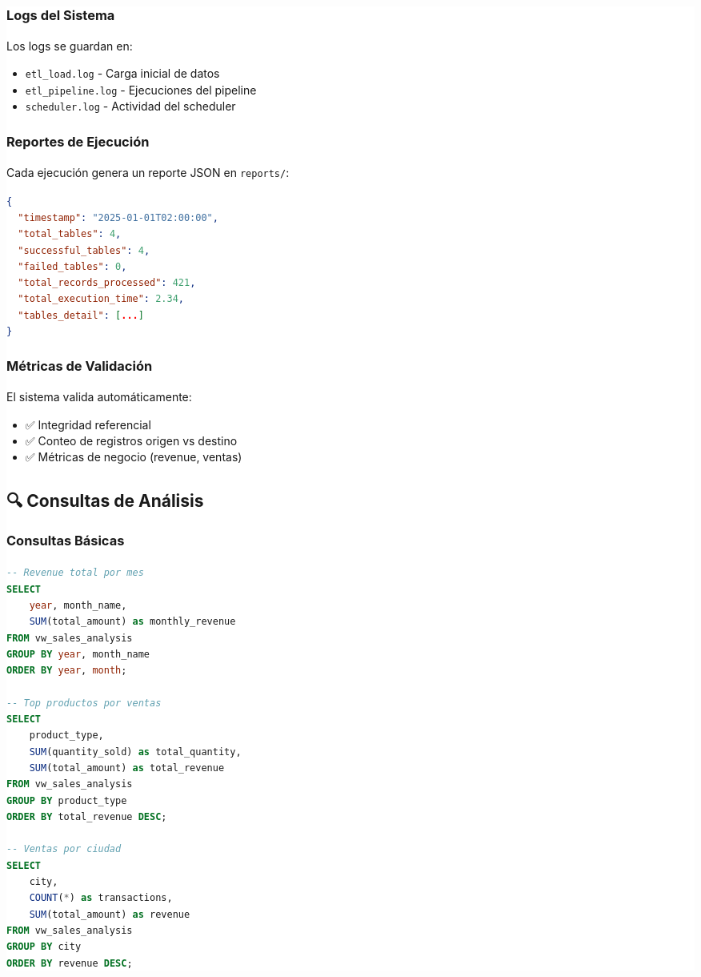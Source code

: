### Logs del Sistema

Los logs se guardan en:
- `etl_load.log` - Carga inicial de datos
- `etl_pipeline.log` - Ejecuciones del pipeline
- `scheduler.log` - Actividad del scheduler

### Reportes de Ejecución

Cada ejecución genera un reporte JSON en `reports/`:
```json
{
  "timestamp": "2025-01-01T02:00:00",
  "total_tables": 4,
  "successful_tables": 4,
  "failed_tables": 0,
  "total_records_processed": 421,
  "total_execution_time": 2.34,
  "tables_detail": [...]
}
```

### Métricas de Validación

El sistema valida automáticamente:
- ✅ Integridad referencial
- ✅ Conteo de registros origen vs destino
- ✅ Métricas de negocio (revenue, ventas)

## 🔍 Consultas de Análisis

### Consultas Básicas

```sql
-- Revenue total por mes
SELECT 
    year, month_name,
    SUM(total_amount) as monthly_revenue
FROM vw_sales_analysis 
GROUP BY year, month_name 
ORDER BY year, month;

-- Top productos por ventas
SELECT 
    product_type,
    SUM(quantity_sold) as total_quantity,
    SUM(total_amount) as total_revenue
FROM vw_sales_analysis
GROUP BY product_type
ORDER BY total_revenue DESC;

-- Ventas por ciudad
SELECT 
    city,
    COUNT(*) as transactions,
    SUM(total_amount) as revenue
FROM vw_sales_analysis
GROUP BY city
ORDER BY revenue DESC;
```
